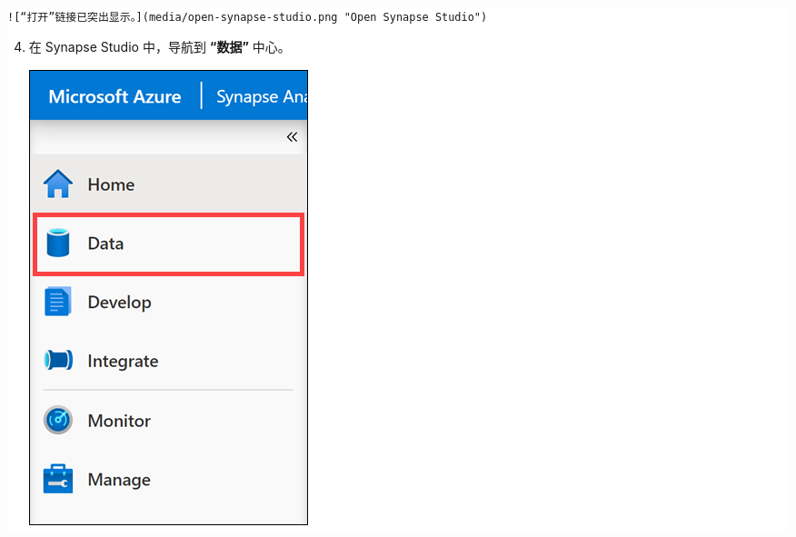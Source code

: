     ![“打开”链接已突出显示。](media/open-synapse-studio.png "Open Synapse Studio")

4. 在 Synapse Studio 中，导航到 **“数据”** 中心。

    ![“数据”中心。](media/data-hub.png "Data hub")
